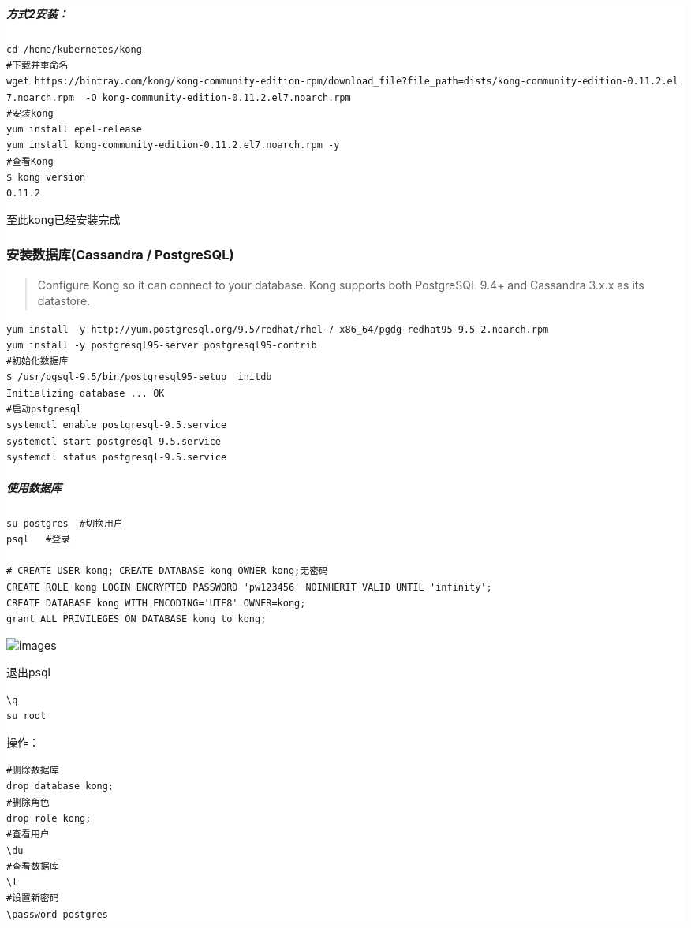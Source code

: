 ##### 方式2安装：

	cd /home/kubernetes/kong
	#下载并重命名
	wget https://bintray.com/kong/kong-community-edition-rpm/download_file?file_path=dists/kong-community-edition-0.11.2.el7.noarch.rpm  -O kong-community-edition-0.11.2.el7.noarch.rpm
	#安装kong
	yum install epel-release
	yum install kong-community-edition-0.11.2.el7.noarch.rpm -y
	#查看Kong
	$ kong version
	0.11.2

至此kong已经安装完成

### 安装数据库(Cassandra / PostgreSQL)
>Configure Kong so it can connect to your database. Kong supports both PostgreSQL 9.4+ and Cassandra 3.x.x as its datastore.



	yum install -y http://yum.postgresql.org/9.5/redhat/rhel-7-x86_64/pgdg-redhat95-9.5-2.noarch.rpm
	yum install -y postgresql95-server postgresql95-contrib
	#初始化数据库
	$ /usr/pgsql-9.5/bin/postgresql95-setup  initdb
	Initializing database ... OK
	#启动pstgresql
	systemctl enable postgresql-9.5.service  
    systemctl start postgresql-9.5.service  
    systemctl status postgresql-9.5.service  

##### 使用数据库

	su postgres  #切换用户
	psql   #登录

	# CREATE USER kong; CREATE DATABASE kong OWNER kong;无密码
	CREATE ROLE kong LOGIN ENCRYPTED PASSWORD 'pw123456' NOINHERIT VALID UNTIL 'infinity';
	CREATE DATABASE kong WITH ENCODING='UTF8' OWNER=kong;
	grant ALL PRIVILEGES ON DATABASE kong to kong;

![images](./images/20171204140417.png)


退出psql

	\q
	su root


操作：
	
	#删除数据库
	drop database kong;
	#删除角色
	drop role kong; 
	#查看用户
	\du
	#查看数据库
	\l
	#设置新密码
	\password postgres
